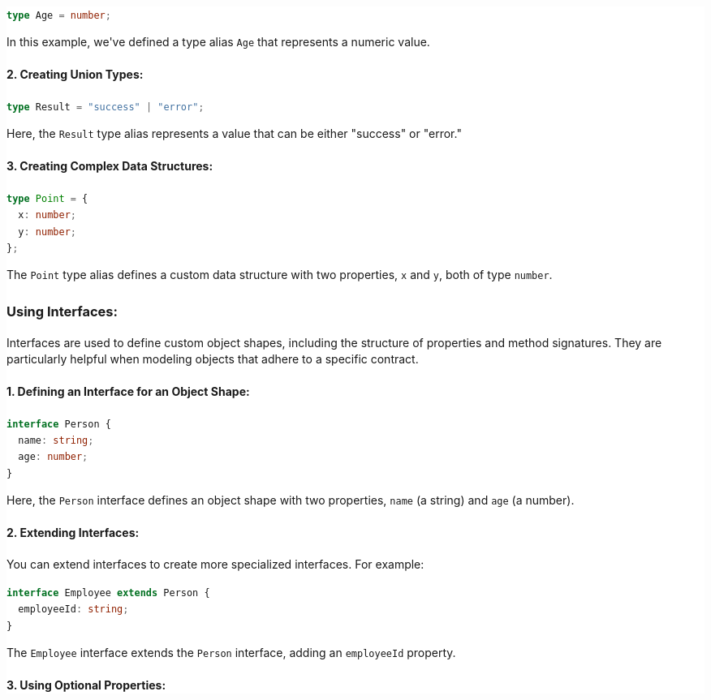 ```typescript
type Age = number;
```

In this example, we've defined a type alias `Age` that represents a numeric value.

#### 2. Creating Union Types:

```typescript
type Result = "success" | "error";
```

Here, the `Result` type alias represents a value that can be either "success" or "error."

#### 3. Creating Complex Data Structures:

```typescript
type Point = {
  x: number;
  y: number;
};
```

The `Point` type alias defines a custom data structure with two properties, `x` and `y`, both of type `number`.

### Using Interfaces:

Interfaces are used to define custom object shapes, including the structure of properties and method signatures. They are particularly helpful when modeling objects that adhere to a specific contract.

#### 1. Defining an Interface for an Object Shape:

```typescript
interface Person {
  name: string;
  age: number;
}
```

Here, the `Person` interface defines an object shape with two properties, `name` (a string) and `age` (a number).

#### 2. Extending Interfaces:

You can extend interfaces to create more specialized interfaces. For example:

```typescript
interface Employee extends Person {
  employeeId: string;
}
```

The `Employee` interface extends the `Person` interface, adding an `employeeId` property.

#### 3. Using Optional Properties:
